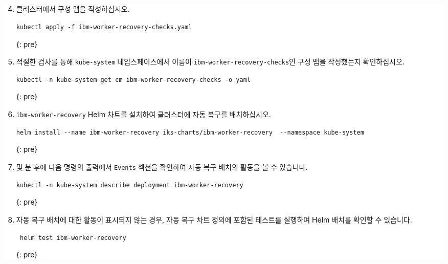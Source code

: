 4. 클러스터에서 구성 맵을 작성하십시오.
    ```
    kubectl apply -f ibm-worker-recovery-checks.yaml
    ```
    {: pre}

5. 적절한 검사를 통해 `kube-system` 네임스페이스에서 이름이 `ibm-worker-recovery-checks`인 구성 맵을 작성했는지 확인하십시오.
    ```
    kubectl -n kube-system get cm ibm-worker-recovery-checks -o yaml
    ```
    {: pre}

6. `ibm-worker-recovery` Helm 차트를 설치하여 클러스터에 자동 복구를 배치하십시오.
    ```
    helm install --name ibm-worker-recovery iks-charts/ibm-worker-recovery  --namespace kube-system
    ```
    {: pre}

7. 몇 분 후에 다음 명령의 출력에서 `Events` 섹션을 확인하여 자동 복구 배치의 활동을 볼 수 있습니다.
    ```
    kubectl -n kube-system describe deployment ibm-worker-recovery
    ```
    {: pre}

8. 자동 복구 배치에 대한 활동이 표시되지 않는 경우, 자동 복구 차트 정의에 포함된 테스트를 실행하여 Helm 배치를 확인할 수 있습니다.
   ```
    helm test ibm-worker-recovery
    ```
    {: pre}





